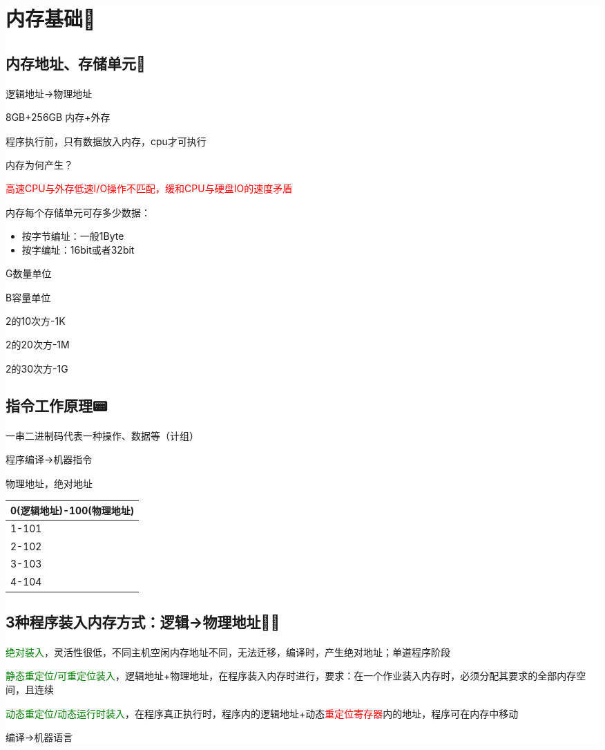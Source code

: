 # 内存基础:bear:

## 内存地址、存储单元:kiss:

逻辑地址->物理地址

8GB+256GB 内存+外存

程序执行前，只有数据放入内存，cpu才可执行

内存为何产生？

<font color = red>高速CPU与外存低速I/O操作不匹配，缓和CPU与硬盘IO的速度矛盾</font>

内存每个存储单元可存多少数据：

- 按字节编址：一般1Byte
- 按字编址：16bit或者32bit

G数量单位

B容量单位

2的10次方-1K

2的20次方-1M

2的30次方-1G

## 指令工作原理:pager:

一串二进制码代表一种操作、数据等（计组）

程序编译->机器指令

物理地址，绝对地址

| 0(逻辑地址)-100(物理地址) |
| ------------------------- |
| 1-101                     |
| 2-102                     |
| 3-103                     |
| 4-104                     |

## 3种程序装入内存方式：逻辑->物理地址:man_artist:

<font color = green>绝对装入</font>，灵活性很低，不同主机空闲内存地址不同，无法迁移，编译时，产生绝对地址；单道程序阶段

<font color = green>静态重定位/可重定位装入</font>，逻辑地址+物理地址，在程序装入内存时进行，要求：在一个作业装入内存时，必须分配其要求的全部内存空间，且连续

<font color = green>动态重定位/动态运行时装入</font>，在程序真正执行时，程序内的逻辑地址+动态<font color = red>重定位寄存器</font>内的地址，程序可在内存中移动

编译->机器语言
